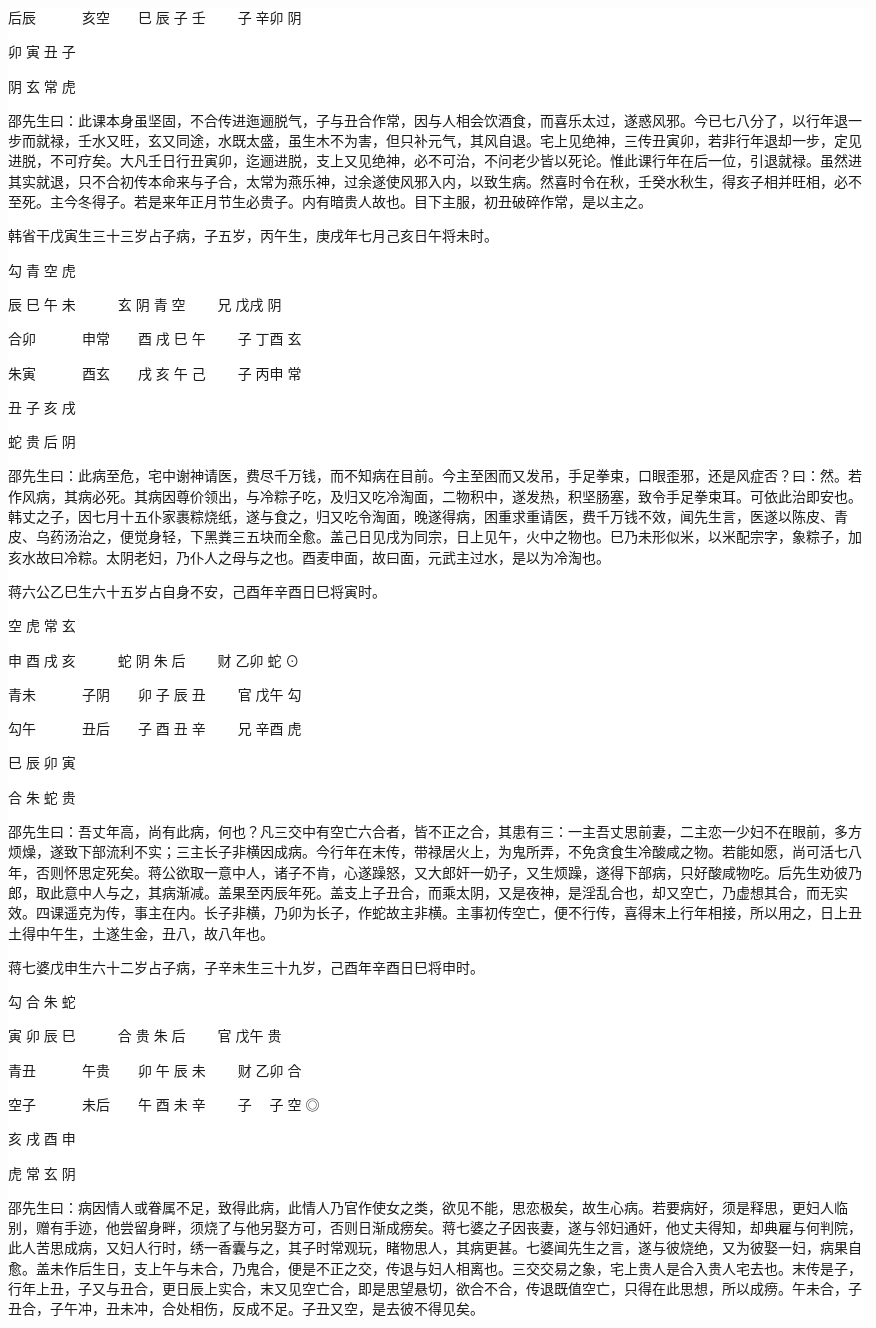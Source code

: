 后辰　　　 亥空　　巳 辰 子 壬　　 子 辛卯 阴

卯 寅 丑 子

阴 玄 常 虎

邵先生曰：此课本身虽坚固，不合传进迤逦脱气，子与丑合作常，因与人相会饮酒食，而喜乐太过，遂惑风邪。今已七八分了，以行年退一步而就禄，壬水又旺，玄又同途，水既太盛，虽生木不为害，但只补元气，其风自退。宅上见绝神，三传丑寅卯，若非行年退却一步，定见进脱，不可疗矣。大凡壬日行丑寅卯，迄逦进脱，支上又见绝神，必不可治，不问老少皆以死论。惟此课行年在后一位，引退就禄。虽然进其实就退，只不合初传本命来与子合，太常为燕乐神，过余遂使风邪入内，以致生病。然喜时令在秋，壬癸水秋生，得亥子相并旺相，必不至死。主今冬得子。若是来年正月节生必贵子。内有暗贵人故也。目下主服，初丑破碎作常，是以主之。

韩省干戊寅生三十三岁占子病，子五岁，丙午生，庚戌年七月己亥日午将未时。

勾 青 空 虎

辰 巳 午 未　　　玄 阴 青 空　　 兄 戊戌 阴

合卯　　　 申常　　酉 戌 巳 午　　 子 丁酉 玄

朱寅　　　 酉玄　　戌 亥 午 己　　 子 丙申 常

丑 子 亥 戌

蛇 贵 后 阴

邵先生曰：此病至危，宅中谢神请医，费尽千万钱，而不知病在目前。今主至困而又发吊，手足拳束，口眼歪邪，还是风症否？曰：然。若作风病，其病必死。其病因尊价领出，与冷粽子吃，及归又吃冷淘面，二物积中，遂发热，积坚肠塞，致令手足拳束耳。可依此治即安也。韩丈之子，因七月十五仆家裹粽烧纸，遂与食之，归又吃令淘面，晚遂得病，困重求重请医，费千万钱不效，闻先生言，医遂以陈皮、青皮、乌药汤治之，便觉身轻，下黑粪三五块而全愈。盖己日见戌为同宗，日上见午，火中之物也。巳乃未形似米，以米配宗字，象粽子，加亥水故曰冷粽。太阴老妇，乃仆人之母与之也。酉麦申面，故曰面，元武主过水，是以为冷淘也。

蒋六公乙巳生六十五岁占自身不安，己酉年辛酉日巳将寅时。

空 虎 常 玄

申 酉 戌 亥　　　蛇 阴 朱 后　　 财 乙卯 蛇 ⊙

青未　　　 子阴　　卯 子 辰 丑　　 官 戊午 勾

勾午　　　 丑后　　子 酉 丑 辛　　 兄 辛酉 虎

巳 辰 卯 寅

合 朱 蛇 贵

邵先生曰：吾丈年高，尚有此病，何也？凡三交中有空亡六合者，皆不正之合，其患有三：一主吾丈思前妻，二主恋一少妇不在眼前，多方烦燥，遂致下部流利不实；三主长子非横因成病。今行年在末传，带禄居火上，为鬼所弄，不免贪食生冷酸咸之物。若能如愿，尚可活七八年，否则怀思定死矣。蒋公欲取一意中人，诸子不肯，心遂躁怒，又大郎奸一奶子，又生烦躁，遂得下部病，只好酸咸物吃。后先生劝彼乃郎，取此意中人与之，其病渐减。盖果至丙辰年死。盖支上子丑合，而乘太阴，又是夜神，是淫乱合也，却又空亡，乃虚想其合，而无实效。四课遥克为传，事主在内。长子非横，乃卯为长子，作蛇故主非横。主事初传空亡，便不行传，喜得末上行年相接，所以用之，日上丑土得中午生，土遂生金，丑八，故八年也。

蒋七婆戊申生六十二岁占子病，子辛未生三十九岁，己酉年辛酉日巳将申时。

勾 合 朱 蛇

寅 卯 辰 巳　　　合 贵 朱 后　　 官 戊午 贵

青丑　　　 午贵　　卯 午 辰 未　　 财 乙卯 合

空子　　　 未后　　午 酉 未 辛　　 子 　子 空 ◎

亥 戌 酉 申

虎 常 玄 阴

邵先生曰：病因情人或眷属不足，致得此病，此情人乃官作使女之类，欲见不能，思恋极矣，故生心病。若要病好，须是释思，更妇人临别，赠有手迹，他尝留身畔，须烧了与他另娶方可，否则日渐成痨矣。蒋七婆之子因丧妻，遂与邻妇通奸，他丈夫得知，却典雇与何判院，此人苦思成病，又妇人行时，绣一香囊与之，其子时常观玩，睹物思人，其病更甚。七婆闻先生之言，遂与彼烧绝，又为彼娶一妇，病果自愈。盖未作后生日，支上午与未合，乃鬼合，便是不正之交，传退与妇人相离也。三交交易之象，宅上贵人是合入贵人宅去也。末传是子，行年上丑，子又与丑合，更日辰上实合，末又见空亡合，即是思望悬切，欲合不合，传退既值空亡，只得在此思想，所以成痨。午未合，子丑合，子午冲，丑未冲，合处相伤，反成不足。子丑又空，是去彼不得见矣。

